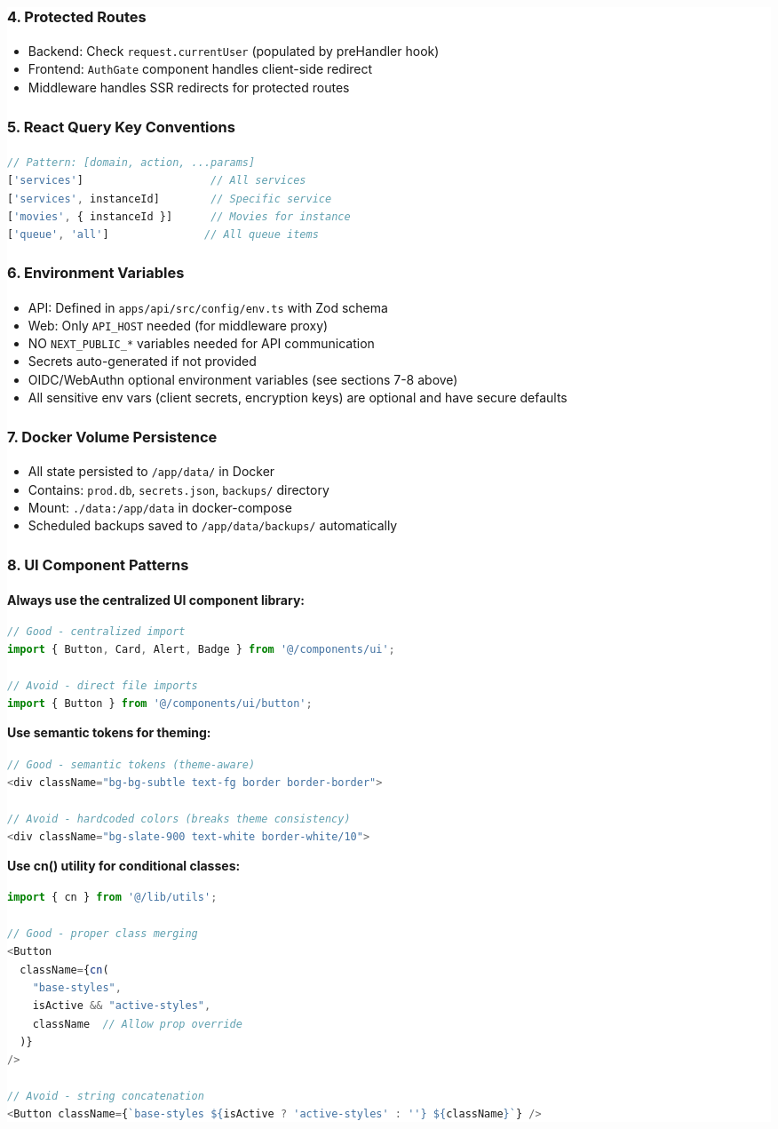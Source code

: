 ### 4. Protected Routes
- Backend: Check `request.currentUser` (populated by preHandler hook)
- Frontend: `AuthGate` component handles client-side redirect
- Middleware handles SSR redirects for protected routes

### 5. React Query Key Conventions
```typescript
// Pattern: [domain, action, ...params]
['services']                    // All services
['services', instanceId]        // Specific service
['movies', { instanceId }]      // Movies for instance
['queue', 'all']               // All queue items
```

### 6. Environment Variables
- API: Defined in `apps/api/src/config/env.ts` with Zod schema
- Web: Only `API_HOST` needed (for middleware proxy)
- NO `NEXT_PUBLIC_*` variables needed for API communication
- Secrets auto-generated if not provided
- OIDC/WebAuthn optional environment variables (see sections 7-8 above)
- All sensitive env vars (client secrets, encryption keys) are optional and have secure defaults

### 7. Docker Volume Persistence
- All state persisted to `/app/data/` in Docker
- Contains: `prod.db`, `secrets.json`, `backups/` directory
- Mount: `./data:/app/data` in docker-compose
- Scheduled backups saved to `/app/data/backups/` automatically

### 8. UI Component Patterns

**Always use the centralized UI component library:**
```typescript
// Good - centralized import
import { Button, Card, Alert, Badge } from '@/components/ui';

// Avoid - direct file imports
import { Button } from '@/components/ui/button';
```

**Use semantic tokens for theming:**
```typescript
// Good - semantic tokens (theme-aware)
<div className="bg-bg-subtle text-fg border border-border">

// Avoid - hardcoded colors (breaks theme consistency)
<div className="bg-slate-900 text-white border-white/10">
```

**Use cn() utility for conditional classes:**
```typescript
import { cn } from '@/lib/utils';

// Good - proper class merging
<Button
  className={cn(
    "base-styles",
    isActive && "active-styles",
    className  // Allow prop override
  )}
/>

// Avoid - string concatenation
<Button className={`base-styles ${isActive ? 'active-styles' : ''} ${className}`} />
```
